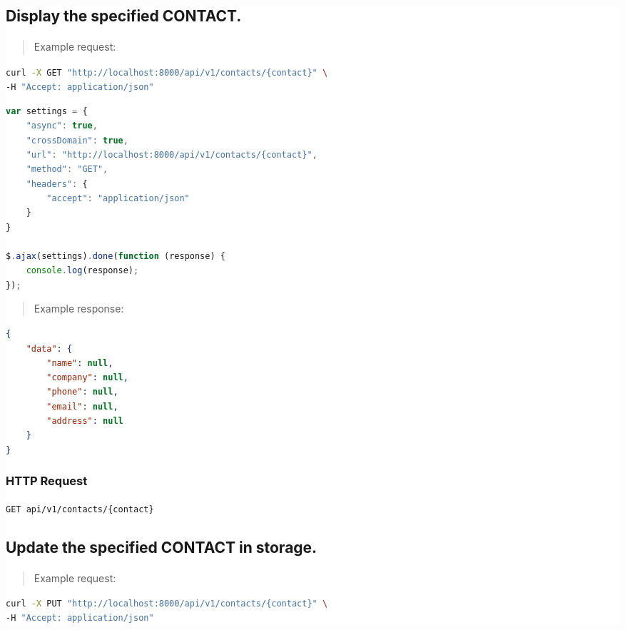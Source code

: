 


## Display the specified CONTACT.

> Example request:

```bash
curl -X GET "http://localhost:8000/api/v1/contacts/{contact}" \
-H "Accept: application/json"
```

```javascript
var settings = {
    "async": true,
    "crossDomain": true,
    "url": "http://localhost:8000/api/v1/contacts/{contact}",
    "method": "GET",
    "headers": {
        "accept": "application/json"
    }
}

$.ajax(settings).done(function (response) {
    console.log(response);
});
```

> Example response:

```json
{
    "data": {
        "name": null,
        "company": null,
        "phone": null,
        "email": null,
        "address": null
    }
}
```

### HTTP Request
`GET api/v1/contacts/{contact}`





## Update the specified CONTACT in storage.

> Example request:

```bash
curl -X PUT "http://localhost:8000/api/v1/contacts/{contact}" \
-H "Accept: application/json"
```

